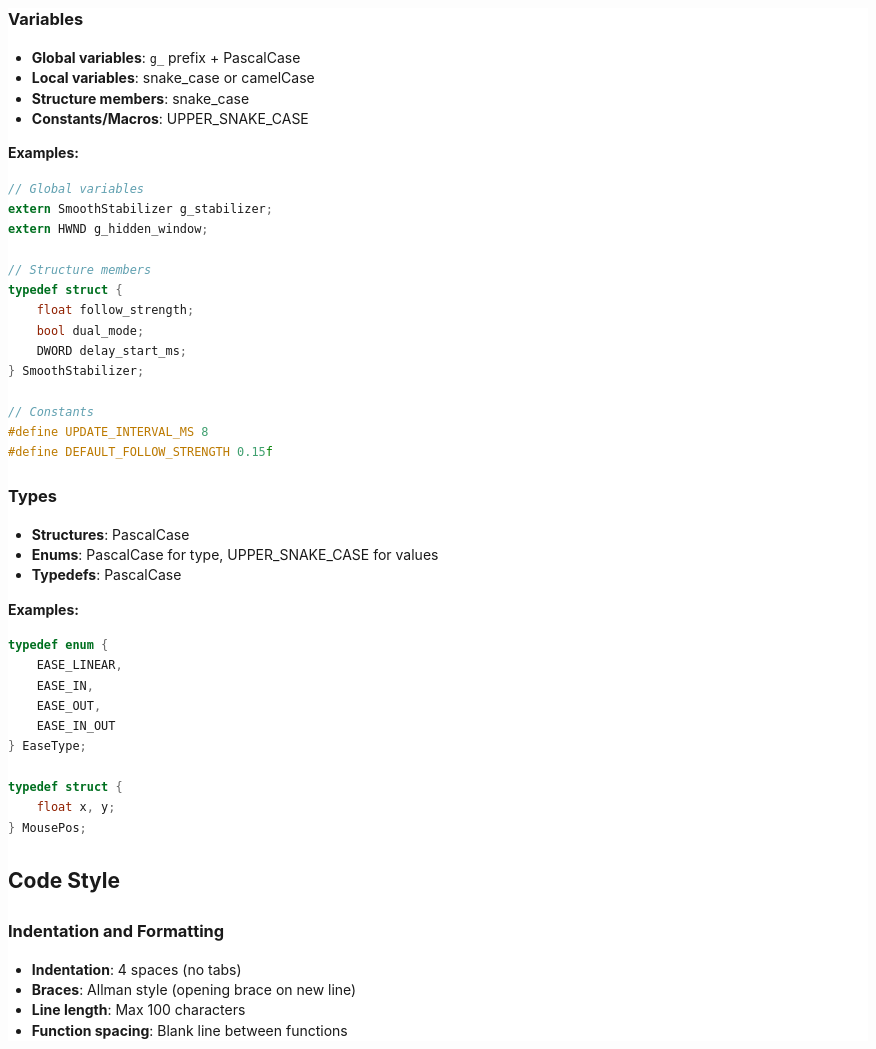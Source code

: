 ### Variables
- **Global variables**: `g_` prefix + PascalCase
- **Local variables**: snake_case or camelCase
- **Structure members**: snake_case
- **Constants/Macros**: UPPER_SNAKE_CASE

**Examples:**
```c
// Global variables
extern SmoothStabilizer g_stabilizer;
extern HWND g_hidden_window;

// Structure members
typedef struct {
    float follow_strength;
    bool dual_mode;
    DWORD delay_start_ms;
} SmoothStabilizer;

// Constants
#define UPDATE_INTERVAL_MS 8
#define DEFAULT_FOLLOW_STRENGTH 0.15f
```

### Types
- **Structures**: PascalCase
- **Enums**: PascalCase for type, UPPER_SNAKE_CASE for values
- **Typedefs**: PascalCase

**Examples:**
```c
typedef enum {
    EASE_LINEAR,
    EASE_IN,
    EASE_OUT,
    EASE_IN_OUT
} EaseType;

typedef struct {
    float x, y;
} MousePos;
```

## Code Style

### Indentation and Formatting
- **Indentation**: 4 spaces (no tabs)
- **Braces**: Allman style (opening brace on new line)
- **Line length**: Max 100 characters
- **Function spacing**: Blank line between functions
